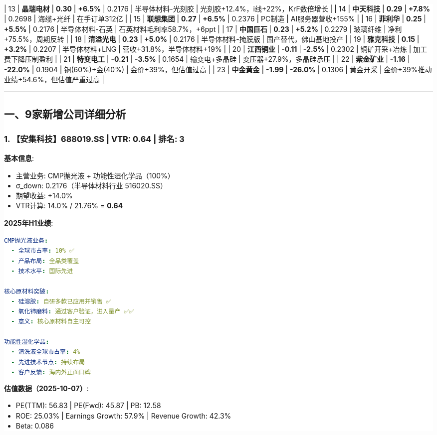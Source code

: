 | 13 | **晶瑞电材** | **0.30** | **+6.5%** | 0.2176 | 半导体材料-光刻胶 | 光刻胶+12.4%，i线+22%，KrF数倍增长 |
| 14 | **中天科技** | **0.29** | **+7.8%** | 0.2698 | 海缆+光纤 | 在手订单312亿 |
| 15 | **联想集团** | **0.27** | **+6.5%** | 0.2376 | PC制造 | AI服务器营收+155% |
| 16 | **菲利华** | **0.25** | **+5.5%** | 0.2176 | 半导体材料-石英 | 石英材料毛利率58.7%，+6ppt |
| 17 | **中国巨石** | **0.23** | **+5.2%** | 0.2279 | 玻璃纤维 | 净利+75.5%，周期反转 |
| 18 | **清溢光电** | **0.23** | **+5.0%** | 0.2176 | 半导体材料-掩膜版 | 国产替代，佛山基地投产 |
| 19 | **雅克科技** | **0.15** | **+3.2%** | 0.2207 | 半导体材料+LNG | 营收+31.8%，半导体材料+19% |
| 20 | **江西铜业** | **-0.11** | **-2.5%** | 0.2302 | 铜矿开采+冶炼 | 加工费下降压制盈利 |
| 21 | **特变电工** | **-0.21** | **-3.5%** | 0.1654 | 输变电+多晶硅 | 变压器+27.9%，多晶硅承压 |
| 22 | **紫金矿业** | **-1.16** | **-22.0%** | 0.1904 | 铜(60%)+金(40%) | 金价+39%，但估值过高 |
| 23 | **中金黄金** | **-1.99** | **-26.0%** | 0.1306 | 黄金开采 | 金价+39%推动业绩+54.6%，但估值严重过高 |

---

## 一、9家新增公司详细分析

### 1. 【安集科技】688019.SS | VTR: 0.64 | 排名: 3

**基本信息**:
- 主营业务: CMP抛光液 + 功能性湿化学品（100%）
- σ_down: 0.2176（半导体材料行业 516020.SS）
- 期望收益: +14.0%
- VTR计算: 14.0% / 21.76% = **0.64**

**2025年H1业绩**:
```yaml
CMP抛光液业务:
  - 全球市占率: 10% ✅
  - 产品布局: 全品类覆盖
  - 技术水平: 国际先进

核心原材料突破:
  - 硅溶胶: 自研多款已应用并销售 ✅
  - 氧化铈磨料: 通过客户验证，进入量产 ✅✅
  - 意义: 核心原材料自主可控

功能性湿化学品:
  - 清洗液全球市占率: 4%
  - 先进技术节点: 持续布局
  - 客户反馈: 海内外正面口碑
```

**估值数据（2025-10-07）**:
- PE(TTM): 56.83 | PE(Fwd): 45.87 | PB: 12.58
- ROE: 25.03% | Earnings Growth: 57.9% | Revenue Growth: 42.3%
- Beta: 0.086

